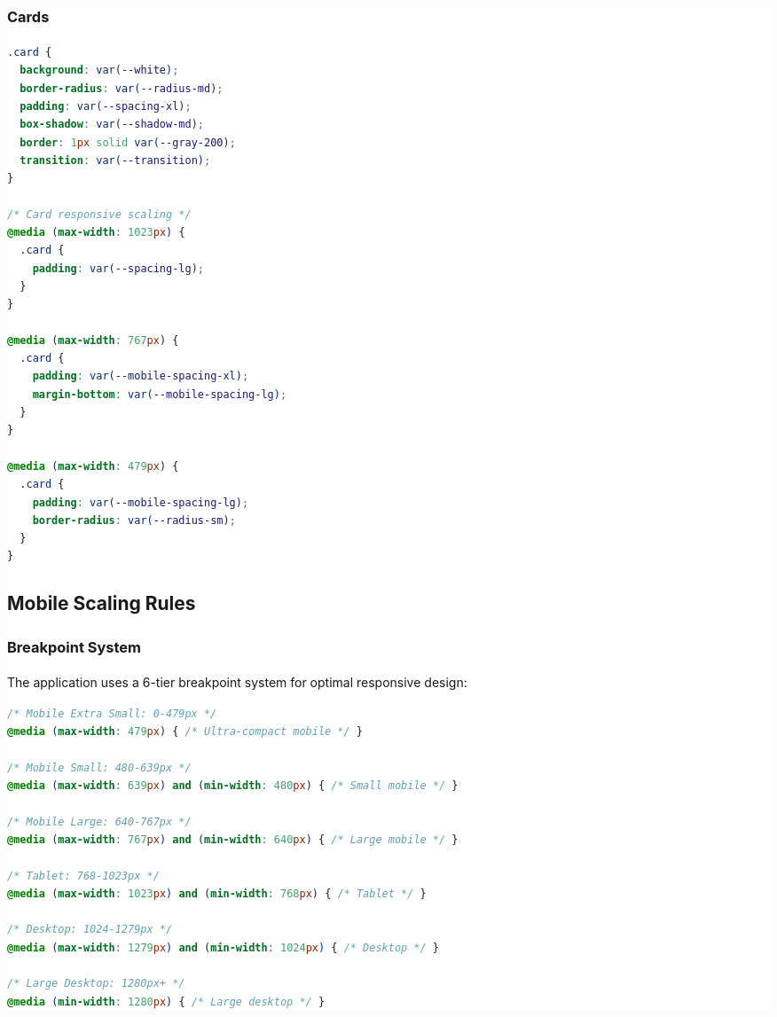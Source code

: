 ### Cards
```css
.card {
  background: var(--white);
  border-radius: var(--radius-md);
  padding: var(--spacing-xl);
  box-shadow: var(--shadow-md);
  border: 1px solid var(--gray-200);
  transition: var(--transition);
}

/* Card responsive scaling */
@media (max-width: 1023px) {
  .card {
    padding: var(--spacing-lg);
  }
}

@media (max-width: 767px) {
  .card {
    padding: var(--mobile-spacing-xl);
    margin-bottom: var(--mobile-spacing-lg);
  }
}

@media (max-width: 479px) {
  .card {
    padding: var(--mobile-spacing-lg);
    border-radius: var(--radius-sm);
  }
}
```

## Mobile Scaling Rules

### Breakpoint System
The application uses a 6-tier breakpoint system for optimal responsive design:

```css
/* Mobile Extra Small: 0-479px */
@media (max-width: 479px) { /* Ultra-compact mobile */ }

/* Mobile Small: 480-639px */
@media (max-width: 639px) and (min-width: 480px) { /* Small mobile */ }

/* Mobile Large: 640-767px */
@media (max-width: 767px) and (min-width: 640px) { /* Large mobile */ }

/* Tablet: 768-1023px */
@media (max-width: 1023px) and (min-width: 768px) { /* Tablet */ }

/* Desktop: 1024-1279px */
@media (max-width: 1279px) and (min-width: 1024px) { /* Desktop */ }

/* Large Desktop: 1280px+ */
@media (min-width: 1280px) { /* Large desktop */ }
```
